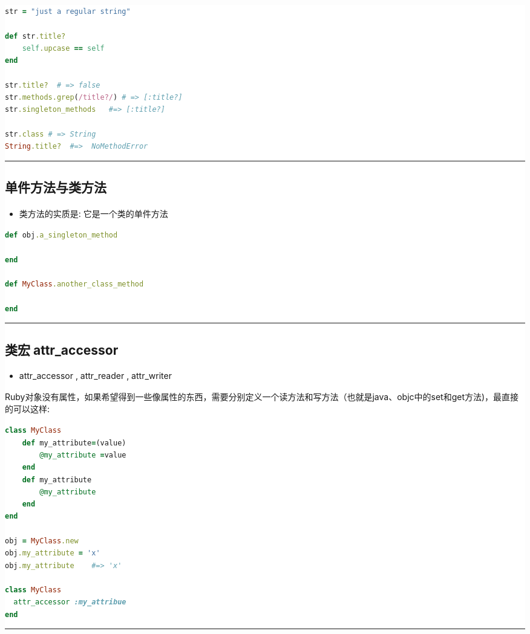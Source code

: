 ```ruby
str = "just a regular string"

def str.title?
    self.upcase == self
end

str.title?  # => false
str.methods.grep(/title?/) # => [:title?]
str.singleton_methods   #=> [:title?]

str.class # => String
String.title?  #=>  NoMethodError
```

---

## 单件方法与类方法

- 类方法的实质是: 它是一个类的单件方法

<aside class="notes">
  


</aside>

```ruby
def obj.a_singleton_method

end

def MyClass.another_class_method

end
```

---


## 类宏 attr_accessor

- attr_accessor , attr_reader , attr_writer
<aside class="notes">
  Ruby对象没有属性，如果希望得到一些像属性的东西，需要分别定义一个读方法和写方法（也就是java、objc中的set和get方法)，最直接的可以这样:

</aside>

```ruby
class MyClass
    def my_attribute=(value)
        @my_attribute =value    
    end
    def my_attribute
        @my_attribute
    end
end

obj = MyClass.new
obj.my_attribute = 'x'
obj.my_attribute    #=> 'x'

class MyClass
  attr_accessor :my_attribue 
end

```

---
